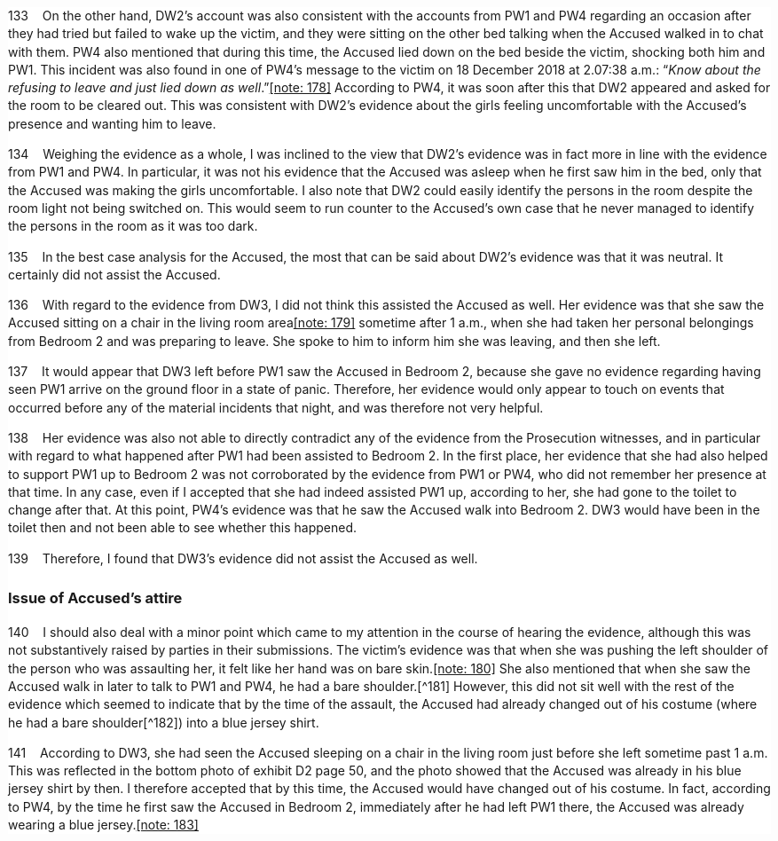 133    On the other hand, DW2’s account was also consistent with the accounts from PW1 and PW4 regarding an occasion after they had tried but failed to wake up the victim, and they were sitting on the other bed talking when the Accused walked in to chat with them. PW4 also mentioned that during this time, the Accused lied down on the bed beside the victim, shocking both him and PW1. This incident was also found in one of PW4’s message to the victim on 18 December 2018 at 2.07:38 a.m.: “_Know about the refusing to leave and just lied down as well_.”[\[note: 178\]](#Ftn_178) According to PW4, it was soon after this that DW2 appeared and asked for the room to be cleared out. This was consistent with DW2’s evidence about the girls feeling uncomfortable with the Accused’s presence and wanting him to leave.

134    Weighing the evidence as a whole, I was inclined to the view that DW2’s evidence was in fact more in line with the evidence from PW1 and PW4. In particular, it was not his evidence that the Accused was asleep when he first saw him in the bed, only that the Accused was making the girls uncomfortable. I also note that DW2 could easily identify the persons in the room despite the room light not being switched on. This would seem to run counter to the Accused’s own case that he never managed to identify the persons in the room as it was too dark.

135    In the best case analysis for the Accused, the most that can be said about DW2’s evidence was that it was neutral. It certainly did not assist the Accused.

136    With regard to the evidence from DW3, I did not think this assisted the Accused as well. Her evidence was that she saw the Accused sitting on a chair in the living room area[\[note: 179\]](#Ftn_179) sometime after 1 a.m., when she had taken her personal belongings from Bedroom 2 and was preparing to leave. She spoke to him to inform him she was leaving, and then she left.

137    It would appear that DW3 left before PW1 saw the Accused in Bedroom 2, because she gave no evidence regarding having seen PW1 arrive on the ground floor in a state of panic. Therefore, her evidence would only appear to touch on events that occurred before any of the material incidents that night, and was therefore not very helpful.

138    Her evidence was also not able to directly contradict any of the evidence from the Prosecution witnesses, and in particular with regard to what happened after PW1 had been assisted to Bedroom 2. In the first place, her evidence that she had also helped to support PW1 up to Bedroom 2 was not corroborated by the evidence from PW1 or PW4, who did not remember her presence at that time. In any case, even if I accepted that she had indeed assisted PW1 up, according to her, she had gone to the toilet to change after that. At this point, PW4’s evidence was that he saw the Accused walk into Bedroom 2. DW3 would have been in the toilet then and not been able to see whether this happened.

139    Therefore, I found that DW3’s evidence did not assist the Accused as well.

### Issue of Accused’s attire

140    I should also deal with a minor point which came to my attention in the course of hearing the evidence, although this was not substantively raised by parties in their submissions. The victim’s evidence was that when she was pushing the left shoulder of the person who was assaulting her, it felt like her hand was on bare skin.[\[note: 180\]](#Ftn_180) She also mentioned that when she saw the Accused walk in later to talk to PW1 and PW4, he had a bare shoulder.[^181] However, this did not sit well with the rest of the evidence which seemed to indicate that by the time of the assault, the Accused had already changed out of his costume (where he had a bare shoulder[^182]) into a blue jersey shirt.

141    According to DW3, she had seen the Accused sleeping on a chair in the living room just before she left sometime past 1 a.m. This was reflected in the bottom photo of exhibit D2 page 50, and the photo showed that the Accused was already in his blue jersey shirt by then. I therefore accepted that by this time, the Accused would have changed out of his costume. In fact, according to PW4, by the time he first saw the Accused in Bedroom 2, immediately after he had left PW1 there, the Accused was already wearing a blue jersey.[\[note: 183\]](#Ftn_183)
